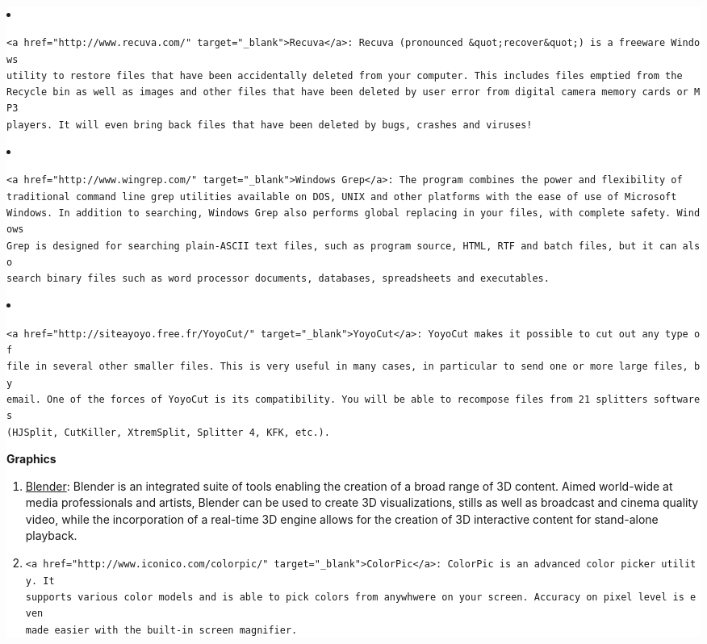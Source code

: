     
  </li>
  <li>

    <a href="http://www.recuva.com/" target="_blank">Recuva</a>: Recuva (pronounced &quot;recover&quot;) is a freeware Windows
    utility to restore files that have been accidentally deleted from your computer. This includes files emptied from the
    Recycle bin as well as images and other files that have been deleted by user error from digital camera memory cards or MP3
    players. It will even bring back files that have been deleted by bugs, crashes and viruses!
    
  </li>
  <li>

    <a href="http://www.wingrep.com/" target="_blank">Windows Grep</a>: The program combines the power and flexibility of
    traditional command line grep utilities available on DOS, UNIX and other platforms with the ease of use of Microsoft
    Windows. In addition to searching, Windows Grep also performs global replacing in your files, with complete safety. Windows
    Grep is designed for searching plain-ASCII text files, such as program source, HTML, RTF and batch files, but it can also
    search binary files such as word processor documents, databases, spreadsheets and executables.
    
  </li>
  <li>

    <a href="http://siteayoyo.free.fr/YoyoCut/" target="_blank">YoyoCut</a>: YoyoCut makes it possible to cut out any type of
    file in several other smaller files. This is very useful in many cases, in particular to send one or more large files, by
    email. One of the forces of YoyoCut is its compatibility. You will be able to recompose files from 21 splitters softwares
    (HJSplit, CutKiller, XtremSplit, Splitter 4, KFK, etc.).
  </li>
</ol>
<b>Graphics</b>

<ol>
  <li>
  <a href="http://www.blender.org/" target="_blank">Blender</a>: Blender is an integrated suite of tools enabling the creation
  of a broad range of 3D content. Aimed world-wide at media professionals and artists, Blender can be used to create 3D
  visualizations, stills as well as broadcast and cinema quality video, while the incorporation of a real-time 3D engine allows
  for the creation of 3D interactive content for stand-alone playback.
  </li>
  <li>

    <a href="http://www.iconico.com/colorpic/" target="_blank">ColorPic</a>: ColorPic is an advanced color picker utility. It
    supports various color models and is able to pick colors from anywhwere on your screen. Accuracy on pixel level is even
    made easier with the built-in screen magnifier.
    